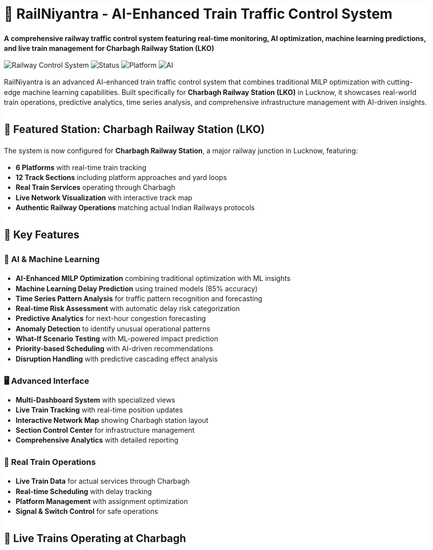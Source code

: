 # 🚂 RailNiyantra - AI-Enhanced Train Traffic Control System

**A comprehensive railway traffic control system featuring real-time monitoring, AI optimization, machine learning predictions, and live train management for Charbagh Railway Station (LKO)**

![Railway Control System](https://img.shields.io/badge/Version-2.1-blue.svg) ![Status](https://img.shields.io/badge/Status-AI_Enhanced-green.svg) ![Platform](https://img.shields.io/badge/Platform-Charbagh%20LKO-orange.svg) ![AI](https://img.shields.io/badge/AI-ML_Powered-red.svg)

RailNiyantra is an advanced AI-enhanced train traffic control system that combines traditional MILP optimization with cutting-edge machine learning capabilities. Built specifically for **Charbagh Railway Station (LKO)** in Lucknow, it showcases real-world train operations, predictive analytics, time series analysis, and comprehensive infrastructure management with AI-driven insights.

## 🚉 Featured Station: Charbagh Railway Station (LKO)

The system is now configured for **Charbagh Railway Station**, a major railway junction in Lucknow, featuring:
- **6 Platforms** with real-time train tracking
- **12 Track Sections** including platform approaches and yard loops
- **Real Train Services** operating through Charbagh
- **Live Network Visualization** with interactive track map
- **Authentic Railway Operations** matching actual Indian Railways protocols

## 🎯 Key Features

### 🧠 AI & Machine Learning
- **AI-Enhanced MILP Optimization** combining traditional optimization with ML insights
- **Machine Learning Delay Prediction** using trained models (85% accuracy)
- **Time Series Pattern Analysis** for traffic pattern recognition and forecasting
- **Real-time Risk Assessment** with automatic delay risk categorization
- **Predictive Analytics** for next-hour congestion forecasting
- **Anomaly Detection** to identify unusual operational patterns
- **What-If Scenario Testing** with ML-powered impact prediction
- **Priority-based Scheduling** with AI-driven recommendations
- **Disruption Handling** with predictive cascading effect analysis

### 🖥️ Advanced Interface
- **Multi-Dashboard System** with specialized views
- **Live Train Tracking** with real-time position updates
- **Interactive Network Map** showing Charbagh station layout
- **Section Control Center** for infrastructure management
- **Comprehensive Analytics** with detailed reporting

### 🚄 Real Train Operations
- **Live Train Data** for actual services through Charbagh
- **Real-time Scheduling** with delay tracking
- **Platform Management** with assignment optimization
- **Signal & Switch Control** for safe operations

## 🚆 Live Trains Operating at Charbagh
